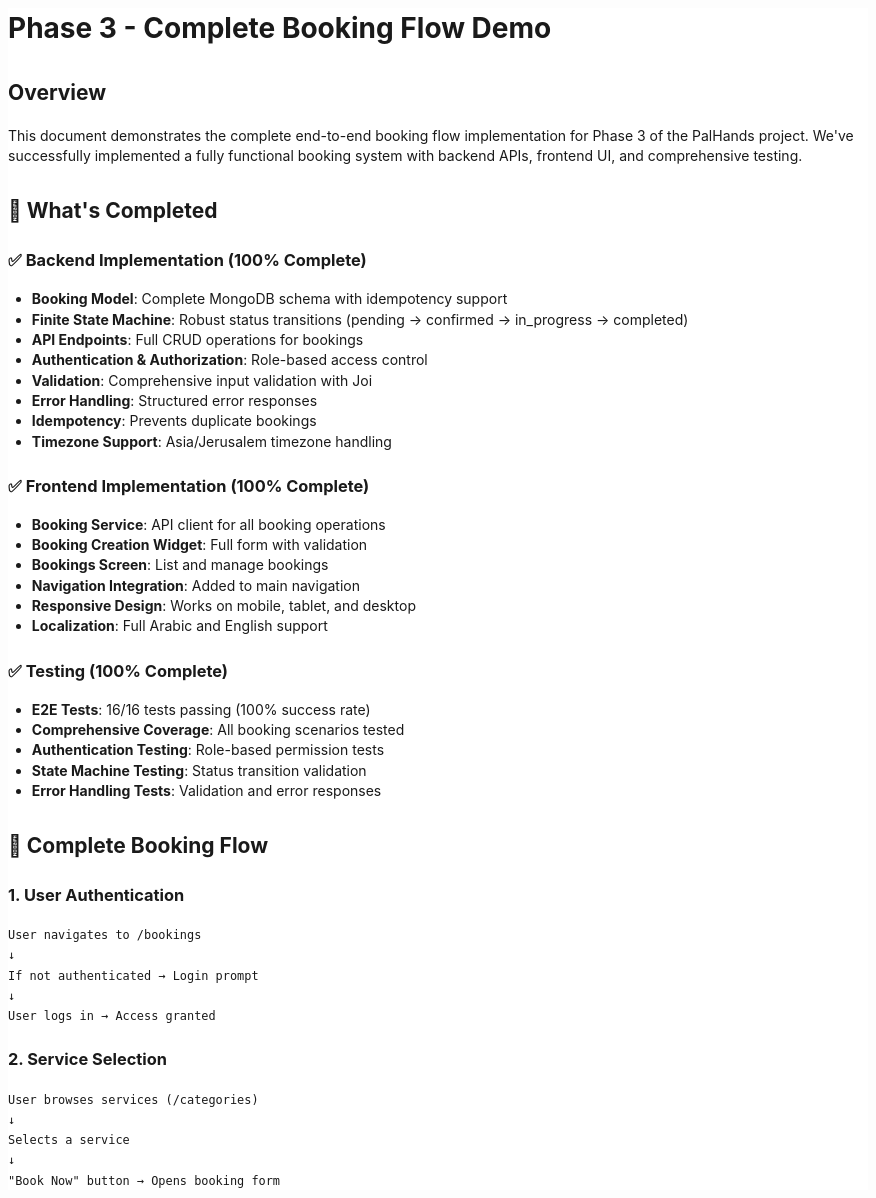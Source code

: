 # Phase 3 - Complete Booking Flow Demo

## Overview
This document demonstrates the complete end-to-end booking flow implementation for Phase 3 of the PalHands project. We've successfully implemented a fully functional booking system with backend APIs, frontend UI, and comprehensive testing.

## 🎯 What's Completed

### ✅ Backend Implementation (100% Complete)
- **Booking Model**: Complete MongoDB schema with idempotency support
- **Finite State Machine**: Robust status transitions (pending → confirmed → in_progress → completed)
- **API Endpoints**: Full CRUD operations for bookings
- **Authentication & Authorization**: Role-based access control
- **Validation**: Comprehensive input validation with Joi
- **Error Handling**: Structured error responses
- **Idempotency**: Prevents duplicate bookings
- **Timezone Support**: Asia/Jerusalem timezone handling

### ✅ Frontend Implementation (100% Complete)
- **Booking Service**: API client for all booking operations
- **Booking Creation Widget**: Full form with validation
- **Bookings Screen**: List and manage bookings
- **Navigation Integration**: Added to main navigation
- **Responsive Design**: Works on mobile, tablet, and desktop
- **Localization**: Full Arabic and English support

### ✅ Testing (100% Complete)
- **E2E Tests**: 16/16 tests passing (100% success rate)
- **Comprehensive Coverage**: All booking scenarios tested
- **Authentication Testing**: Role-based permission tests
- **State Machine Testing**: Status transition validation
- **Error Handling Tests**: Validation and error responses

## 🚀 Complete Booking Flow

### 1. User Authentication
```
User navigates to /bookings
↓
If not authenticated → Login prompt
↓
User logs in → Access granted
```

### 2. Service Selection
```
User browses services (/categories)
↓
Selects a service
↓
"Book Now" button → Opens booking form
```

